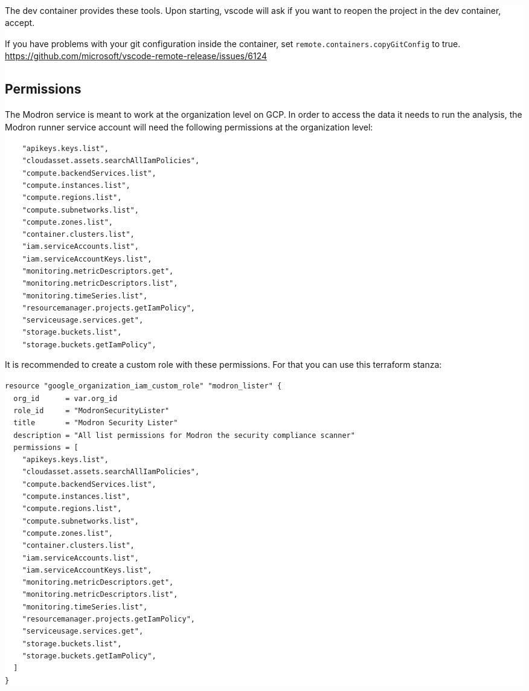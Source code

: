 The dev container provides these tools. Upon starting, vscode will ask if you want to reopen the project in the dev container, accept.

If you have problems with your git configuration inside the container, set `remote.containers.copyGitConfig` to true.
https://github.com/microsoft/vscode-remote-release/issues/6124

## Permissions

The Modron service is meant to work at the organization level on GCP. In order to access the data it needs to run the analysis, the Modron runner service account will need the following permissions at the organization level:

```
    "apikeys.keys.list",
    "cloudasset.assets.searchAllIamPolicies",
    "compute.backendServices.list",
    "compute.instances.list",
    "compute.regions.list",
    "compute.subnetworks.list",
    "compute.zones.list",
    "container.clusters.list",
    "iam.serviceAccounts.list",
    "iam.serviceAccountKeys.list",
    "monitoring.metricDescriptors.get",
    "monitoring.metricDescriptors.list",
    "monitoring.timeSeries.list",
    "resourcemanager.projects.getIamPolicy",
    "serviceusage.services.get",
    "storage.buckets.list",
    "storage.buckets.getIamPolicy",
```

It is recommended to create a custom role with these permissions. For that you can use this terraform stanza:

```
resource "google_organization_iam_custom_role" "modron_lister" {
  org_id      = var.org_id
  role_id     = "ModronSecurityLister"
  title       = "Modron Security Lister"
  description = "All list permissions for Modron the security compliance scanner"
  permissions = [
    "apikeys.keys.list",
    "cloudasset.assets.searchAllIamPolicies",
    "compute.backendServices.list",
    "compute.instances.list",
    "compute.regions.list",
    "compute.subnetworks.list",
    "compute.zones.list",
    "container.clusters.list",
    "iam.serviceAccounts.list",
    "iam.serviceAccountKeys.list",
    "monitoring.metricDescriptors.get",
    "monitoring.metricDescriptors.list",
    "monitoring.timeSeries.list",
    "resourcemanager.projects.getIamPolicy",
    "serviceusage.services.get",
    "storage.buckets.list",
    "storage.buckets.getIamPolicy",
  ]
}
```
